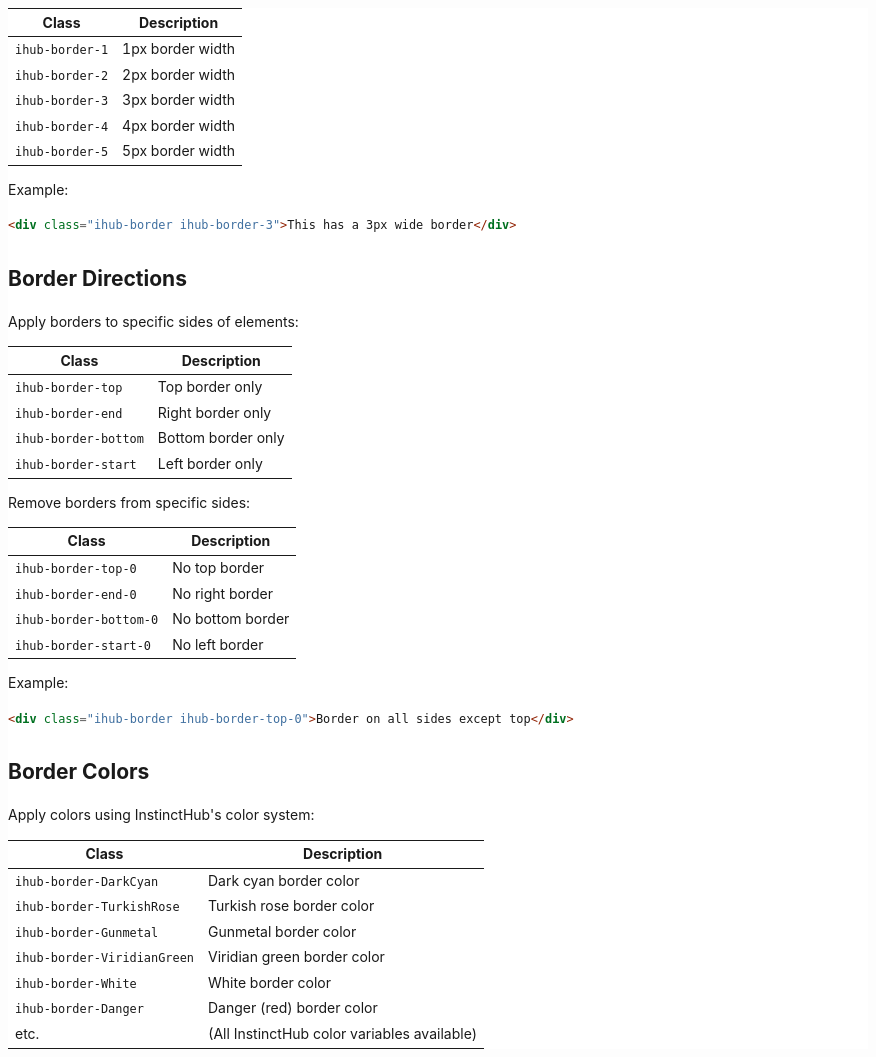 | Class           | Description      |
| --------------- | ---------------- |
| `ihub-border-1` | 1px border width |
| `ihub-border-2` | 2px border width |
| `ihub-border-3` | 3px border width |
| `ihub-border-4` | 4px border width |
| `ihub-border-5` | 5px border width |

Example:

```html
<div class="ihub-border ihub-border-3">This has a 3px wide border</div>
```

## Border Directions

Apply borders to specific sides of elements:

| Class                | Description        |
| -------------------- | ------------------ |
| `ihub-border-top`    | Top border only    |
| `ihub-border-end`    | Right border only  |
| `ihub-border-bottom` | Bottom border only |
| `ihub-border-start`  | Left border only   |

Remove borders from specific sides:

| Class                  | Description      |
| ---------------------- | ---------------- |
| `ihub-border-top-0`    | No top border    |
| `ihub-border-end-0`    | No right border  |
| `ihub-border-bottom-0` | No bottom border |
| `ihub-border-start-0`  | No left border   |

Example:

```html
<div class="ihub-border ihub-border-top-0">Border on all sides except top</div>
```

## Border Colors

Apply colors using InstinctHub's color system:

| Class                       | Description                                 |
| --------------------------- | ------------------------------------------- |
| `ihub-border-DarkCyan`      | Dark cyan border color                      |
| `ihub-border-TurkishRose`   | Turkish rose border color                   |
| `ihub-border-Gunmetal`      | Gunmetal border color                       |
| `ihub-border-ViridianGreen` | Viridian green border color                 |
| `ihub-border-White`         | White border color                          |
| `ihub-border-Danger`        | Danger (red) border color                   |
| etc.                        | (All InstinctHub color variables available) |
